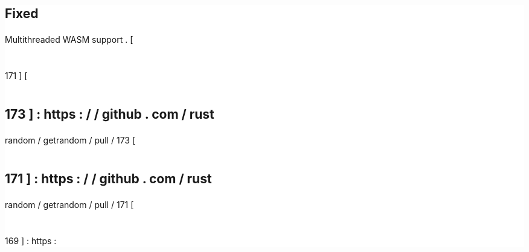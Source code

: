 #
#
#
Fixed
-
Multithreaded
WASM
support
.
[
#
171
]
[
#
173
]
:
https
:
/
/
github
.
com
/
rust
-
random
/
getrandom
/
pull
/
173
[
#
171
]
:
https
:
/
/
github
.
com
/
rust
-
random
/
getrandom
/
pull
/
171
[
#
169
]
:
https
:
